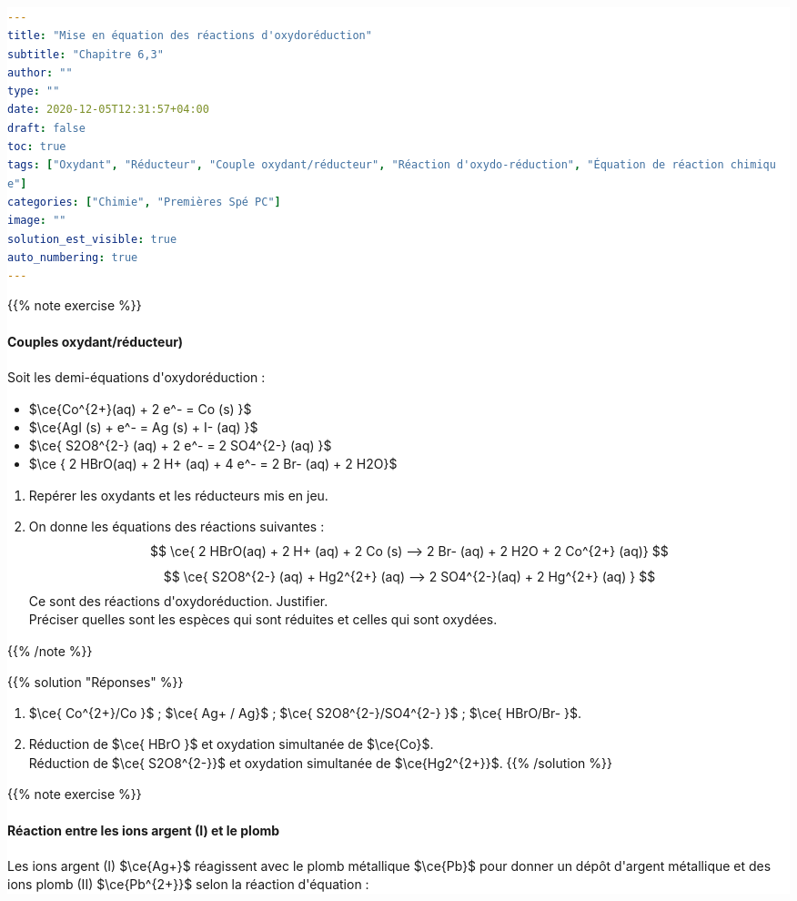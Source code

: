 ```yaml
---
title: "Mise en équation des réactions d'oxydoréduction"
subtitle: "Chapitre 6,3"
author: ""
type: ""
date: 2020-12-05T12:31:57+04:00
draft: false
toc: true
tags: ["Oxydant", "Réducteur", "Couple oxydant/réducteur", "Réaction d'oxydo-réduction", "Équation de réaction chimique"]
categories: ["Chimie", "Premières Spé PC"]
image: ""
solution_est_visible: true
auto_numbering: true
---
```


{{% note exercise %}}
#### Couples oxydant/réducteur)

Soit les demi-équations d'oxydoréduction&nbsp;:

- $\ce{Co^{2+}(aq) + 2 e^- = Co (s) }$ 
- $\ce{AgI (s)  + e^- = Ag (s) + I- (aq)  }$ 
- $\ce{ S2O8^{2-} (aq) + 2 e^- = 2 SO4^{2-} (aq) }$
- $\ce { 2 HBrO(aq)  + 2 H+ (aq)  + 4 e^- = 2 Br- (aq) + 2 H2O}$

1. Repérer les oxydants et les réducteurs mis en jeu.

1. On donne les équations des réactions suivantes&nbsp;:
$$
\ce{ 2 HBrO(aq)  + 2 H+ (aq) + 2 Co (s) --> 2 Br- (aq) + 2 H2O + 2 Co^{2+} (aq)}
$$
$$
\ce{ S2O8^{2-} (aq) + Hg2^{2+} (aq) -->  2 SO4^{2-}(aq) + 2 Hg^{2+} (aq)   }
$$
Ce sont des réactions d'oxydoréduction. Justifier.      
Préciser quelles sont les espèces qui sont réduites et celles qui sont oxydées.

{{% /note %}}

{{% solution "Réponses" %}}
1. $\ce{ Co^{2+}/Co }$&nbsp;; $\ce{ Ag+ / Ag}$&nbsp;; $\ce{ S2O8^{2-}/SO4^{2-} }$&nbsp;; $\ce{ HBrO/Br- }$.

2. Réduction de $\ce{ HBrO }$ et oxydation simultanée de $\ce{Co}$.         
Réduction de $\ce{ S2O8^{2-}}$ et oxydation simultanée de $\ce{Hg2^{2+}}$.
{{% /solution %}}

{{% note exercise %}}
#### Réaction entre les ions argent (I) et le plomb  

Les ions argent (I) $\ce{Ag+}$ réagissent avec le plomb métallique $\ce{Pb}$ pour donner un dépôt d'argent métallique et des ions plomb (II) $\ce{Pb^{2+}}$ selon la réaction d'équation&nbsp;:
